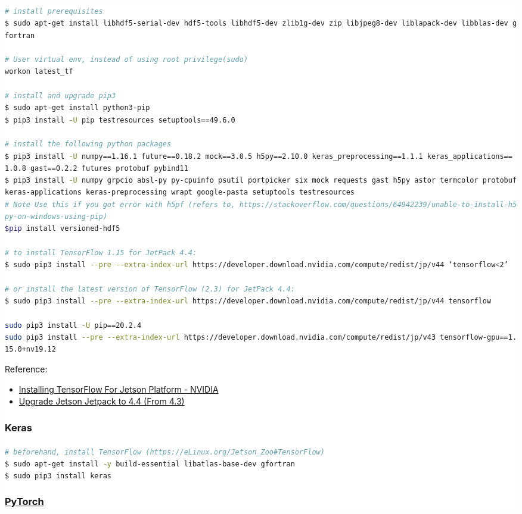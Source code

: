```bash
# install prerequisites
$ sudo apt-get install libhdf5-serial-dev hdf5-tools libhdf5-dev zlib1g-dev zip libjpeg8-dev liblapack-dev libblas-dev gfortran

# User virtual env, instead of using root privilege(sudo)
workon latest_tf

# install and upgrade pip3
$ sudo apt-get install python3-pip
$ pip3 install -U pip testresources setuptools==49.6.0 

# install the following python packages
$ pip3 install -U numpy==1.16.1 future==0.18.2 mock==3.0.5 h5py==2.10.0 keras_preprocessing==1.1.1 keras_applications==1.0.8 gast==0.2.2 futures protobuf pybind11
$ pip3 install -U numpy grpcio absl-py py-cpuinfo psutil portpicker six mock requests gast h5py astor termcolor protobuf keras-applications keras-preprocessing wrapt google-pasta setuptools testresources
# Note Use this if you got error with h5pf (refers to, https://stackoverflow.com/questions/64942239/unable-to-install-h5py-on-windows-using-pip)
$pip install versioned-hdf5

# to install TensorFlow 1.15 for JetPack 4.4:
$ sudo pip3 install --pre --extra-index-url https://developer.download.nvidia.com/compute/redist/jp/v44 ‘tensorflow<2’

# or install the latest version of TensorFlow (2.3) for JetPack 4.4:
$ sudo pip3 install --pre --extra-index-url https://developer.download.nvidia.com/compute/redist/jp/v44 tensorflow

sudo pip3 install -U pip==20.2.4
sudo pip3 install --pre --extra-index-url https://developer.download.nvidia.com/compute/redist/jp/v43 tensorflow-gpu==1.15.0+nv19.12
```

Reference:

- [Installing TensorFlow For Jetson Platform - NVIDIA](https://docs.nvidia.com/deeplearning/frameworks/install-tf-jetson-platform/index.html) 
- [Upgrade Jetson Jetpack to 4.4 (From 4.3)](https://code.luasoftware.com/tutorials/jetson-nano/upgrade-jetson-jetpack-to-44/)

### Keras

```bash
# beforehand, install TensorFlow (https://eLinux.org/Jetson_Zoo#TensorFlow)
$ sudo apt-get install -y build-essential libatlas-base-dev gfortran
$ sudo pip3 install keras
```

### [PyTorch](https://forums.developer.nvidia.com/t/pytorch-for-jetson-nano-version-1-5-0-now-available/72048)
